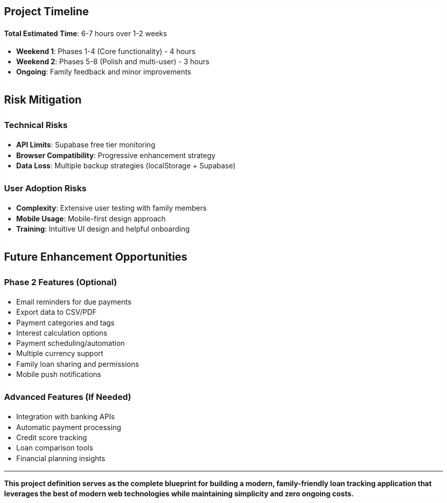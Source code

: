 ## **Project Timeline**

**Total Estimated Time**: 6-7 hours over 1-2 weeks

- **Weekend 1**: Phases 1-4 (Core functionality) - 4 hours
- **Weekend 2**: Phases 5-8 (Polish and multi-user) - 3 hours
- **Ongoing**: Family feedback and minor improvements

## **Risk Mitigation**

### **Technical Risks**
- **API Limits**: Supabase free tier monitoring
- **Browser Compatibility**: Progressive enhancement strategy
- **Data Loss**: Multiple backup strategies (localStorage + Supabase)

### **User Adoption Risks**
- **Complexity**: Extensive user testing with family members
- **Mobile Usage**: Mobile-first design approach
- **Training**: Intuitive UI design and helpful onboarding

## **Future Enhancement Opportunities**

### **Phase 2 Features** (Optional)
- Email reminders for due payments
- Export data to CSV/PDF
- Payment categories and tags
- Interest calculation options
- Payment scheduling/automation
- Multiple currency support
- Family loan sharing and permissions
- Mobile push notifications

### **Advanced Features** (If Needed)
- Integration with banking APIs
- Automatic payment processing
- Credit score tracking
- Loan comparison tools
- Financial planning insights

---

**This project definition serves as the complete blueprint for building a modern, family-friendly loan tracking application that leverages the best of modern web technologies while maintaining simplicity and zero ongoing costs.**